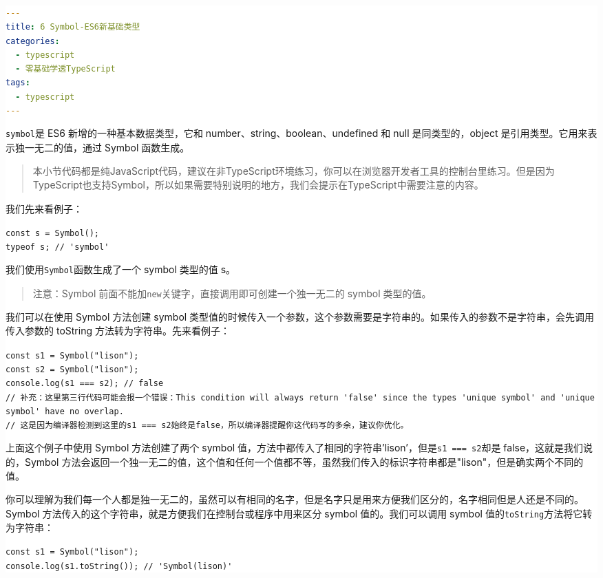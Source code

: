 ```yaml
---
title: 6 Symbol-ES6新基础类型
categories: 
  - typescript
  - 零基础学透TypeScript
tags: 
  - typescript
---
```



`symbol`是 ES6 新增的一种基本数据类型，它和
number、string、boolean、undefined 和 null 是同类型的，object
是引用类型。它用来表示独一无二的值，通过 Symbol 函数生成。

> 本小节代码都是纯JavaScript代码，建议在非TypeScript环境练习，你可以在浏览器开发者工具的控制台里练习。但是因为TypeScript也支持Symbol，所以如果需要特别说明的地方，我们会提示在TypeScript中需要注意的内容。

我们先来看例子：

``` {.language-javascript}
const s = Symbol();
typeof s; // 'symbol'
```

我们使用`Symbol`函数生成了一个 symbol 类型的值 s。

> 注意：Symbol 前面不能加`new`关键字，直接调用即可创建一个独一无二的
> symbol 类型的值。

我们可以在使用 Symbol 方法创建 symbol
类型值的时候传入一个参数，这个参数需要是字符串的。如果传入的参数不是字符串，会先调用传入参数的
toString 方法转为字符串。先来看例子：

``` {.language-javascript}
const s1 = Symbol("lison");
const s2 = Symbol("lison");
console.log(s1 === s2); // false
// 补充：这里第三行代码可能会报一个错误：This condition will always return 'false' since the types 'unique symbol' and 'unique symbol' have no overlap.
// 这是因为编译器检测到这里的s1 === s2始终是false，所以编译器提醒你这代码写的多余，建议你优化。
```

上面这个例子中使用 Symbol 方法创建了两个 symbol
值，方法中都传入了相同的字符串’lison’，但是`s1 === s2`却是
false，这就是我们说的，Symbol
方法会返回一个独一无二的值，这个值和任何一个值都不等，虽然我们传入的标识字符串都是"lison"，但是确实两个不同的值。

你可以理解为我们每一个人都是独一无二的，虽然可以有相同的名字，但是名字只是用来方便我们区分的，名字相同但是人还是不同的。Symbol
方法传入的这个字符串，就是方便我们在控制台或程序中用来区分 symbol
值的。我们可以调用 symbol 值的`toString`方法将它转为字符串：

``` {.language-javascript}
const s1 = Symbol("lison");
console.log(s1.toString()); // 'Symbol(lison)'
```
